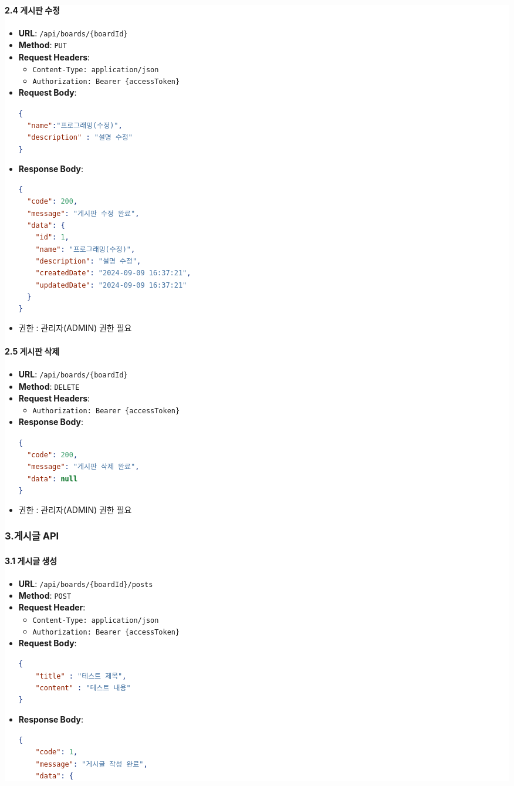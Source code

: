#### 2.4 게시판 수정 
- **URL**: `/api/boards/{boardId}`
- **Method**: `PUT`
- **Request Headers**:
  - `Content-Type: application/json`
  - `Authorization: Bearer {accessToken}`
- **Request Body**:
  ```json
  {
    "name":"프로그래밍(수정)",
    "description" : "설명 수정"
  }
  ```
- **Response Body**:
  ```json
  {
    "code": 200,
    "message": "게시판 수정 완료",
    "data": {
      "id": 1,
      "name": "프로그래밍(수정)",
      "description": "설명 수정",
      "createdDate": "2024-09-09 16:37:21",
      "updatedDate": "2024-09-09 16:37:21"
    }
  }
  ```
- 권한 : 관리자(ADMIN) 권한 필요

#### 2.5 게시판 삭제
- **URL**: `/api/boards/{boardId}`
- **Method**: `DELETE`
- **Request Headers**:
  - `Authorization: Bearer {accessToken}`
- **Response Body**:
  ```json
  {
    "code": 200,
    "message": "게시판 삭제 완료",
    "data": null
  }
  ```
- 권한 : 관리자(ADMIN) 권한 필요

### 3.게시글 API
#### 3.1 게시글 생성
- **URL**: `/api/boards/{boardId}/posts`
- **Method**: `POST`
- **Request Header**:
  - `Content-Type: application/json`
  - `Authorization: Bearer {accessToken}`
- **Request Body**:
  ```json
  {
      "title" : "테스트 제목",
      "content" : "테스트 내용"
  }
  ```
- **Response Body**:
  ```json
  {
      "code": 1,
      "message": "게시글 작성 완료",
      "data": {
  ```